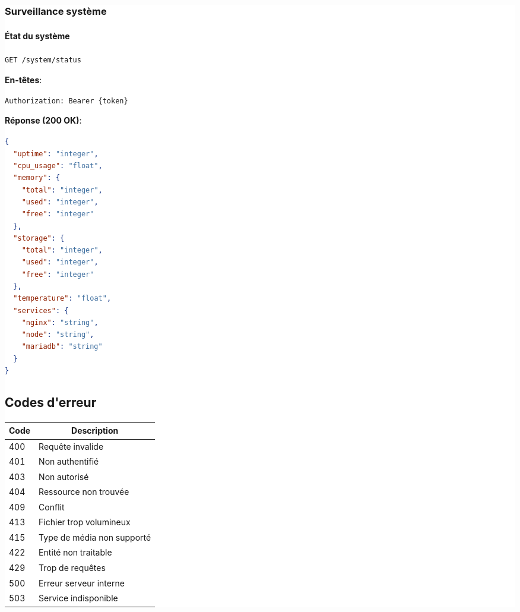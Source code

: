 ### Surveillance système

#### État du système

```
GET /system/status
```

**En-têtes**:
```
Authorization: Bearer {token}
```

**Réponse (200 OK)**:
```json
{
  "uptime": "integer",
  "cpu_usage": "float",
  "memory": {
    "total": "integer",
    "used": "integer",
    "free": "integer"
  },
  "storage": {
    "total": "integer",
    "used": "integer",
    "free": "integer"
  },
  "temperature": "float",
  "services": {
    "nginx": "string",
    "node": "string",
    "mariadb": "string"
  }
}
```

## Codes d'erreur

| Code | Description |
|------|-------------|
| 400 | Requête invalide |
| 401 | Non authentifié |
| 403 | Non autorisé |
| 404 | Ressource non trouvée |
| 409 | Conflit |
| 413 | Fichier trop volumineux |
| 415 | Type de média non supporté |
| 422 | Entité non traitable |
| 429 | Trop de requêtes |
| 500 | Erreur serveur interne |
| 503 | Service indisponible |
